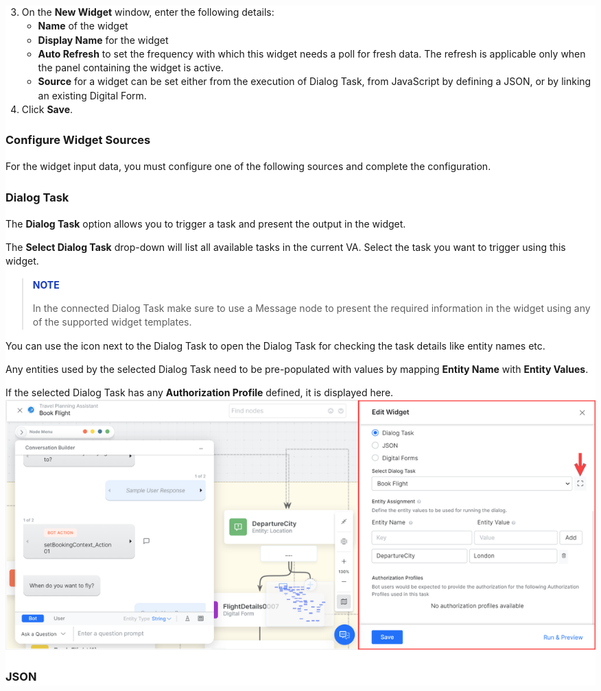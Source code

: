 3. On the **New Widget** window, enter the following details:
    * **Name** of the widget
    * **Display Name** for the widget
    * **Auto Refresh** to set the frequency with which this widget needs a poll for fresh data. The refresh is applicable only when the panel containing the widget is active.
    * **Source** for a widget can be set either from the execution of Dialog Task, from JavaScript by defining a JSON, or by linking an existing Digital Form.
4. Click **Save**.

### Configure Widget Sources

For the widget input data, you must configure one of the following sources and complete the configuration.

### Dialog Task

The **Dialog Task** option allows you to trigger a task and present the output in the widget.

The **Select Dialog Task** drop-down will list all available tasks in the current VA. Select the task you want to trigger using this widget.

> **<p style="color:#1338BE">NOTE</p>** In the connected Dialog Task make sure to use a Message node to present the required information in the widget using any of the supported widget templates.

You can use the icon next to the Dialog Task to open the Dialog Task for checking the task details like entity names etc.

Any entities used by the selected Dialog Task need to be pre-populated with values by mapping **Entity Name** with **Entity Values**.

If the selected Dialog Task has any **Authorization Profile** defined, it is displayed here.
![dialog task source](../usecases/images/dialog-task-source.png "dialog task source")

### JSON
